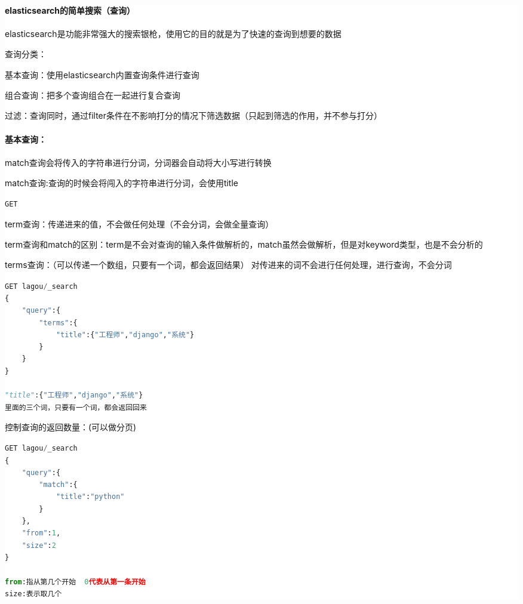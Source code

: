 
#### elasticsearch的简单搜索（查询）

elasticsearch是功能非常强大的搜索银枪，使用它的目的就是为了快速的查询到想要的数据

查询分类：

基本查询：使用elasticsearch内置查询条件进行查询

组合查询：把多个查询组合在一起进行复合查询

过滤：查询同时，通过filter条件在不影响打分的情况下筛选数据（只起到筛选的作用，并不参与打分）



#### 基本查询：

match查询会将传入的字符串进行分词，分词器会自动将大小写进行转换

match查询:查询的时候会将闯入的字符串进行分词，会使用title

```py
GET 
```

term查询：传递进来的值，不会做任何处理（不会分词，会做全量查询）



term查询和match的区别：term是不会对查询的输入条件做解析的，match虽然会做解析，但是对keyword类型，也是不会分析的



terms查询：（可以传递一个数组，只要有一个词，都会返回结果）  对传进来的词不会进行任何处理，进行查询，不会分词

```python
GET lagou/_search
{
    "query":{
        "terms":{
            "title":{"工程师","django","系统"}
        }
    }
}

"title":{"工程师","django","系统"}  
里面的三个词，只要有一个词，都会返回回来
```

控制查询的返回数量：(可以做分页)

```python
GET lagou/_search
{
    "query":{
        "match":{
            "title":"python"
        }
    },
    "from":1,
    "size":2
}

from:指从第几个开始  0代表从第一条开始
size:表示取几个
```
